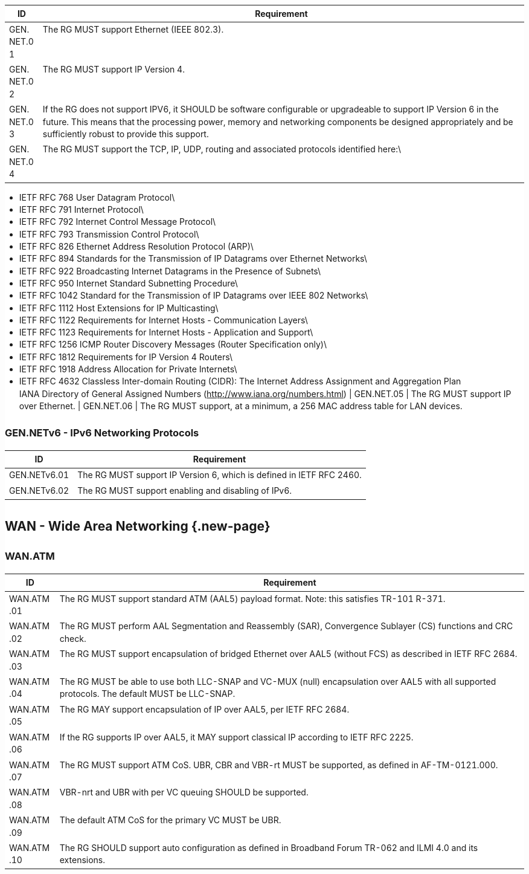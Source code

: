 | ID                 | Requirement
|--------------------|-------------------------------------------------------------------------------
| GEN.NET.01         | The RG MUST support Ethernet (IEEE 802.3).
| GEN.NET.02         | The RG MUST support IP Version 4.
| GEN.NET.03         | If the RG does not support IPV6, it SHOULD be software configurable or upgradeable to support IP Version 6 in the future. This means that the processing power, memory and networking components be designed appropriately and be sufficiently robust to provide this support.
| GEN.NET.04         | The RG MUST support the TCP, IP, UDP, routing and associated protocols identified here:\
* IETF RFC 768 User Datagram Protocol\
* IETF RFC 791 Internet Protocol\
* IETF RFC 792 Internet Control Message Protocol\
* IETF RFC 793 Transmission Control Protocol\
* IETF RFC 826 Ethernet Address Resolution Protocol (ARP)\
* IETF RFC 894 Standards for the Transmission of IP Datagrams over Ethernet Networks\
* IETF RFC 922 Broadcasting Internet Datagrams in the Presence of Subnets\
* IETF RFC 950 Internet Standard Subnetting Procedure\
* IETF RFC 1042 Standard for the Transmission of IP Datagrams over IEEE 802 Networks\
* IETF RFC 1112 Host Extensions for IP Multicasting\
* IETF RFC 1122 Requirements for Internet Hosts - Communication Layers\
* IETF RFC 1123 Requirements for Internet Hosts - Application and Support\
* IETF RFC 1256 ICMP Router Discovery Messages (Router Specification only)\
* IETF RFC 1812 Requirements for IP Version 4 Routers\
* IETF RFC 1918 Address Allocation for Private Internets\
* IETF RFC 4632 Classless Inter-domain Routing (CIDR): The Internet Address Assignment and Aggregation Plan\
IANA Directory of General Assigned Numbers (<http://www.iana.org/numbers.html>)
| GEN.NET.05         | The RG MUST support IP over Ethernet.
| GEN.NET.06         | The RG MUST support, at a minimum, a 256 MAC address table for LAN devices.

### GEN.NETv6 - IPv6 Networking Protocols

| **ID**             | Requirement
|--------------------|-------------------------------------------------------------------------------
| GEN.NETv6.01       | The RG MUST support IP Version 6, which is defined in IETF RFC 2460.
| GEN.NETv6.02       | The RG MUST support enabling and disabling of IPv6.

## WAN - Wide Area Networking {.new-page}

### WAN.ATM

| ID                  | Requirement
|---------------------|------------------------------------------------------------------------------
| WAN.ATM.01          | The RG MUST support standard ATM (AAL5) payload format. Note: this satisfies TR-101 R-371.
| WAN.ATM.02          | The RG MUST perform AAL Segmentation and Reassembly (SAR), Convergence Sublayer (CS) functions and CRC check.
| WAN.ATM.03          | The RG MUST support encapsulation of bridged Ethernet over AAL5 (without FCS) as described in IETF RFC 2684.
| WAN.ATM.04          | The RG MUST be able to use both LLC-SNAP and VC-MUX (null) encapsulation over AAL5 with all supported protocols. The default MUST be LLC-SNAP.
| WAN.ATM.05          | The RG MAY support encapsulation of IP over AAL5, per IETF RFC 2684.
| WAN.ATM.06          | If the RG supports IP over AAL5, it MAY support classical IP according to IETF RFC 2225.
| WAN.ATM.07          | The RG MUST support ATM CoS. UBR, CBR and VBR-rt MUST be supported, as defined in AF-TM-0121.000.
| WAN.ATM.08          | VBR-nrt and UBR with per VC queuing SHOULD be supported.
| WAN.ATM.09          | The default ATM CoS for the primary VC MUST be UBR.
| WAN.ATM.10          | The RG SHOULD support auto configuration as defined in Broadband Forum TR-062 and ILMI 4.0 and its extensions.